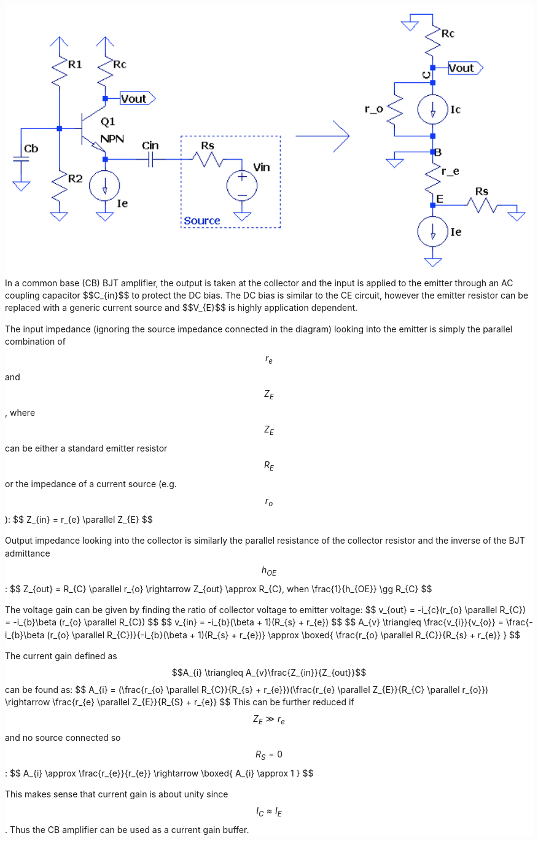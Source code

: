 <center><img src="CB_Amp.png"></center>
In a common base (CB) BJT amplifier, the output is taken at the collector and the input is applied to the emitter through an AC coupling capacitor $$C_{in}$$ to protect the DC bias. The DC bias is similar to the CE circuit, however the emitter resistor can be replaced with a generic current source and $$V_{E}$$ is highly application dependent.

The input impedance (ignoring the source impedance connected in the diagram) looking into the emitter is simply the parallel combination of $$r_{e}$$ and $$Z_{E}$$, where $$Z_{E}$$ can be either a standard emitter resistor $$R_{E}$$ or the impedance of a current source (e.g. $$r_{o}$$):
\$\$ Z_{in} = r_{e} \parallel Z_{E} \$\$

Output impedance looking into the collector is similarly the parallel resistance of the collector resistor and the inverse of the BJT admittance $$h_{OE}$$:
\$\$ Z_{out} = R_{C} \parallel r_{o} \rightarrow Z_{out} \approx R_{C}, when \frac{1}{h_{OE}} \gg R_{C} \$\$

The voltage gain can be given by finding the ratio of collector voltage to emitter voltage:
\$\$ v_{out} = -i_{c}(r_{o} \parallel R_{C}) = -i_{b}\beta (r_{o} \parallel R_{C}) \$\$
\$\$ v_{in} = -i_{b}(\beta + 1)(R_{s} + r_{e}) \$\$
\$\$ A_{v} \triangleq \frac{v_{i}}{v_{o}} = \frac{-i_{b}\beta (r_{o} \parallel R_{C})}{-i_{b}(\beta + 1)(R_{s} + r_{e})} \approx \boxed{ \frac{r_{o} \parallel R_{C}}{R_{s} + r_{e}} } \$\$

The current gain defined as $$A_{i} \triangleq A_{v}\frac{Z_{in}}{Z_{out}}$$ can be found as:
\$\$ A_{i} = (\frac{r_{o} \parallel R_{C}}{R_{s} + r_{e}})(\frac{r_{e} \parallel Z_{E}}{R_{C} \parallel r_{o}}) \rightarrow \frac{r_{e} \parallel Z_{E}}{R_{S} + r_{e}} \$\$
This can be further reduced if $$Z_{E} \gg r_{e}$$ and no source connected so $$R_{S} = 0$$:
\$\$ A_{i} \approx \frac{r_{e}}{r_{e}} \rightarrow \boxed{ A_{i} \approx 1 } \$\$

This makes sense that current gain is about unity since $$I_{C} \approx I_{E}$$. Thus the CB amplifier can be used as a current gain buffer.

